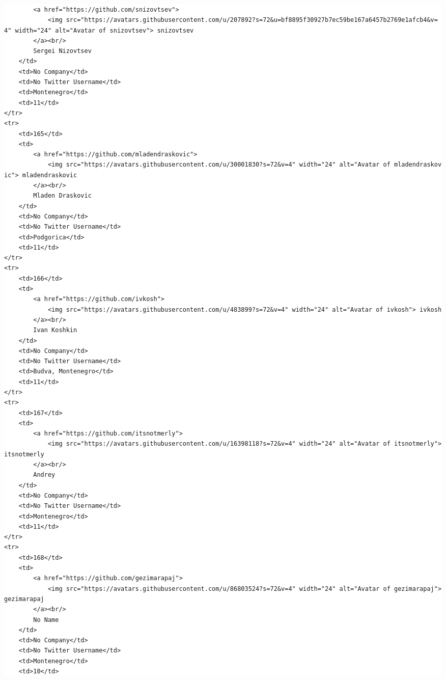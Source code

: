 			<a href="https://github.com/snizovtsev">
				<img src="https://avatars.githubusercontent.com/u/207892?s=72&u=bf8895f30927b7ec59be167a6457b2769e1afcb4&v=4" width="24" alt="Avatar of snizovtsev"> snizovtsev
			</a><br/>
			Sergei Nizovtsev
		</td>
		<td>No Company</td>
		<td>No Twitter Username</td>
		<td>Montenegro</td>
		<td>11</td>
	</tr>
	<tr>
		<td>165</td>
		<td>
			<a href="https://github.com/mladendraskovic">
				<img src="https://avatars.githubusercontent.com/u/30001830?s=72&v=4" width="24" alt="Avatar of mladendraskovic"> mladendraskovic
			</a><br/>
			Mladen Draskovic
		</td>
		<td>No Company</td>
		<td>No Twitter Username</td>
		<td>Podgorica</td>
		<td>11</td>
	</tr>
	<tr>
		<td>166</td>
		<td>
			<a href="https://github.com/ivkosh">
				<img src="https://avatars.githubusercontent.com/u/483899?s=72&v=4" width="24" alt="Avatar of ivkosh"> ivkosh
			</a><br/>
			Ivan Koshkin
		</td>
		<td>No Company</td>
		<td>No Twitter Username</td>
		<td>Budva, Montenegro</td>
		<td>11</td>
	</tr>
	<tr>
		<td>167</td>
		<td>
			<a href="https://github.com/itsnotmerly">
				<img src="https://avatars.githubusercontent.com/u/16398118?s=72&v=4" width="24" alt="Avatar of itsnotmerly"> itsnotmerly
			</a><br/>
			Andrey
		</td>
		<td>No Company</td>
		<td>No Twitter Username</td>
		<td>Montenegro</td>
		<td>11</td>
	</tr>
	<tr>
		<td>168</td>
		<td>
			<a href="https://github.com/gezimarapaj">
				<img src="https://avatars.githubusercontent.com/u/86803524?s=72&v=4" width="24" alt="Avatar of gezimarapaj"> gezimarapaj
			</a><br/>
			No Name
		</td>
		<td>No Company</td>
		<td>No Twitter Username</td>
		<td>Montenegro</td>
		<td>10</td>